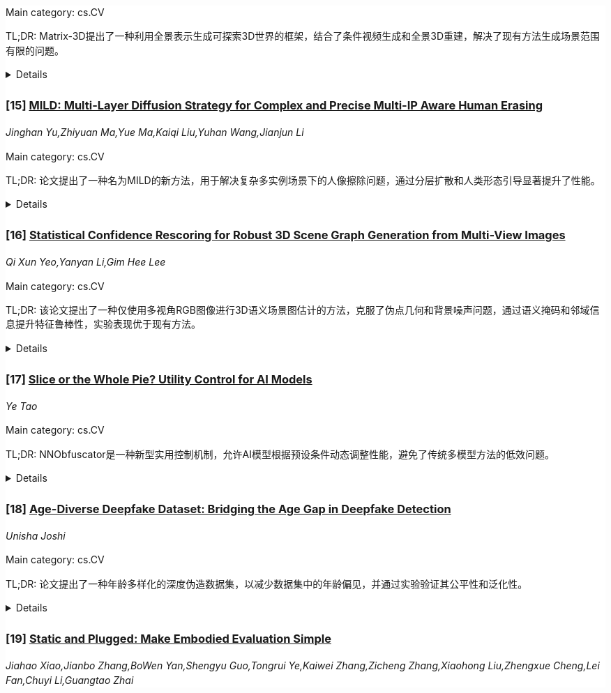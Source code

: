 Main category: cs.CV

TL;DR: Matrix-3D提出了一种利用全景表示生成可探索3D世界的框架，结合了条件视频生成和全景3D重建，解决了现有方法生成场景范围有限的问题。


<details><summary>Details</summary></details>


### [15] [MILD: Multi-Layer Diffusion Strategy for Complex and Precise Multi-IP Aware Human Erasing](https://arxiv.org/abs/2508.06543)
*Jinghan Yu,Zhiyuan Ma,Yue Ma,Kaiqi Liu,Yuhan Wang,Jianjun Li*

Main category: cs.CV

TL;DR: 论文提出了一种名为MILD的新方法，用于解决复杂多实例场景下的人像擦除问题，通过分层扩散和人类形态引导显著提升了性能。


<details><summary>Details</summary></details>


### [16] [Statistical Confidence Rescoring for Robust 3D Scene Graph Generation from Multi-View Images](https://arxiv.org/abs/2508.06546)
*Qi Xun Yeo,Yanyan Li,Gim Hee Lee*

Main category: cs.CV

TL;DR: 该论文提出了一种仅使用多视角RGB图像进行3D语义场景图估计的方法，克服了伪点几何和背景噪声问题，通过语义掩码和邻域信息提升特征鲁棒性，实验表现优于现有方法。


<details><summary>Details</summary></details>


### [17] [Slice or the Whole Pie? Utility Control for AI Models](https://arxiv.org/abs/2508.06551)
*Ye Tao*

Main category: cs.CV

TL;DR: NNObfuscator是一种新型实用控制机制，允许AI模型根据预设条件动态调整性能，避免了传统多模型方法的低效问题。


<details><summary>Details</summary></details>


### [18] [Age-Diverse Deepfake Dataset: Bridging the Age Gap in Deepfake Detection](https://arxiv.org/abs/2508.06552)
*Unisha Joshi*

Main category: cs.CV

TL;DR: 论文提出了一种年龄多样化的深度伪造数据集，以减少数据集中的年龄偏见，并通过实验验证其公平性和泛化性。


<details><summary>Details</summary></details>


### [19] [Static and Plugged: Make Embodied Evaluation Simple](https://arxiv.org/abs/2508.06553)
*Jiahao Xiao,Jianbo Zhang,BoWen Yan,Shengyu Guo,Tongrui Ye,Kaiwei Zhang,Zicheng Zhang,Xiaohong Liu,Zhengxue Cheng,Lei Fan,Chuyi Li,Guangtao Zhai*
